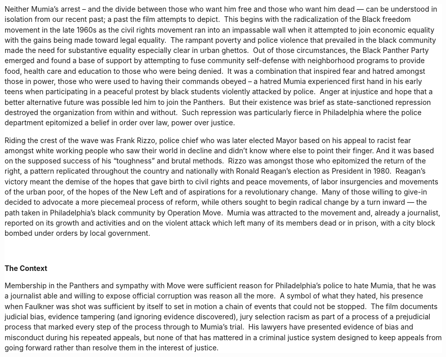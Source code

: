 Neither Mumia’s arrest – and the divide between those who want him free
and those who want him dead — can be understood in isolation from our
recent past; a past the film attempts to depict.  This begins with the
radicalization of the Black freedom movement in the late 1960s as the
civil rights movement ran into an impassable wall when it attempted to
join economic equality with the gains being made toward legal equality. 
The rampant poverty and police violence that prevailed in the black
community made the need for substantive equality especially clear in
urban ghettos.  Out of those circumstances, the Black Panther Party
emerged and found a base of support by attempting to fuse community
self-defense with neighborhood programs to provide food, health care and
education to those who were being denied.  It was a combination that
inspired fear and hatred amongst those in power, those who were used to
having their commands obeyed – a hatred Mumia experienced first hand in
his early teens when participating in a peaceful protest by black
students violently attacked by police.  Anger at injustice and hope that
a better alternative future was possible led him to join the Panthers. 
But their existence was brief as state-sanctioned repression destroyed
the organization from within and without.  Such repression was
particularly fierce in Philadelphia where the police department
epitomized a belief in order over law, power over justice.

Riding the crest of the wave was Frank Rizzo, police chief who was later
elected Mayor based on his appeal to racist fear amongst white working
people who saw their world in decline and didn’t know where else to
point their finger. And it was based on the supposed success of his
“toughness” and brutal methods.  Rizzo was amongst those who epitomized
the return of the right, a pattern replicated throughout the country and
nationally with Ronald Reagan’s election as President in 1980.  Reagan’s
victory meant the demise of the hopes that gave birth to civil rights
and peace movements, of labor insurgencies and movements of the urban
poor, of the hopes of the New Left and of aspirations for a
revolutionary change.  Many of those willing to give-in decided to
advocate a more piecemeal process of reform, while others sought to
begin radical change by a turn inward — the path taken in Philadelphia’s
black community by Operation Move.  Mumia was attracted to the movement
and, already a journalist, reported on its growth and activities and on
the violent attack which left many of its members dead or in prison,
with a city block bombed under orders by local government.

 

**The Context**

Membership in the Panthers and sympathy with Move were sufficient reason
for Philadelphia’s police to hate Mumia, that he was a journalist able
and willing to expose official corruption was reason all the more.  A
symbol of what they hated, his presence when Faulkner was shot was
sufficient by itself to set in motion a chain of events that could not
be stopped.  The film documents judicial bias, evidence tampering (and
ignoring evidence discovered), jury selection racism as part of a
process of a prejudicial process that marked every step of the process
through to Mumia’s trial.  His lawyers have presented evidence of bias
and misconduct during his repeated appeals, but none of that has
mattered in a criminal justice system designed to keep appeals from
going forward rather than resolve them in the interest of justice.
